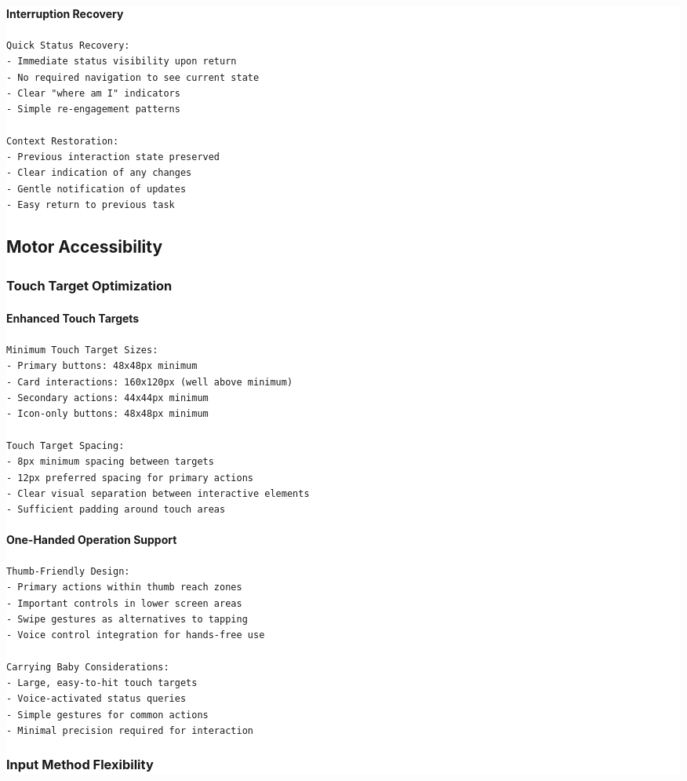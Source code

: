 #### Interruption Recovery
```
Quick Status Recovery:
- Immediate status visibility upon return
- No required navigation to see current state
- Clear "where am I" indicators
- Simple re-engagement patterns

Context Restoration:
- Previous interaction state preserved
- Clear indication of any changes
- Gentle notification of updates
- Easy return to previous task
```

## Motor Accessibility

### Touch Target Optimization

#### Enhanced Touch Targets
```
Minimum Touch Target Sizes:
- Primary buttons: 48x48px minimum
- Card interactions: 160x120px (well above minimum)
- Secondary actions: 44x44px minimum
- Icon-only buttons: 48x48px minimum

Touch Target Spacing:
- 8px minimum spacing between targets
- 12px preferred spacing for primary actions
- Clear visual separation between interactive elements
- Sufficient padding around touch areas
```

#### One-Handed Operation Support
```
Thumb-Friendly Design:
- Primary actions within thumb reach zones
- Important controls in lower screen areas
- Swipe gestures as alternatives to tapping
- Voice control integration for hands-free use

Carrying Baby Considerations:
- Large, easy-to-hit touch targets
- Voice-activated status queries
- Simple gestures for common actions
- Minimal precision required for interaction
```

### Input Method Flexibility
